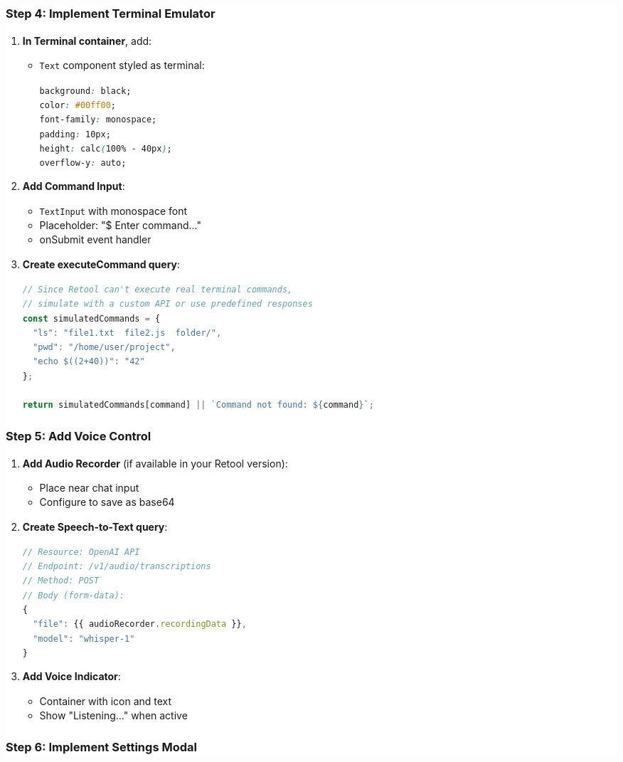 ### Step 4: Implement Terminal Emulator

1. **In Terminal container**, add:
   - `Text` component styled as terminal:
     ```css
     background: black;
     color: #00ff00;
     font-family: monospace;
     padding: 10px;
     height: calc(100% - 40px);
     overflow-y: auto;
     ```

2. **Add Command Input**:
   - `TextInput` with monospace font
   - Placeholder: "$ Enter command..."
   - onSubmit event handler

3. **Create executeCommand query**:
   ```javascript
   // Since Retool can't execute real terminal commands,
   // simulate with a custom API or use predefined responses
   const simulatedCommands = {
     "ls": "file1.txt  file2.js  folder/",
     "pwd": "/home/user/project",
     "echo $((2+40))": "42"
   };
   
   return simulatedCommands[command] || `Command not found: ${command}`;
   ```

### Step 5: Add Voice Control

1. **Add Audio Recorder** (if available in your Retool version):
   - Place near chat input
   - Configure to save as base64

2. **Create Speech-to-Text query**:
   ```javascript
   // Resource: OpenAI API
   // Endpoint: /v1/audio/transcriptions
   // Method: POST
   // Body (form-data):
   {
     "file": {{ audioRecorder.recordingData }},
     "model": "whisper-1"
   }
   ```

3. **Add Voice Indicator**:
   - Container with icon and text
   - Show "Listening..." when active

### Step 6: Implement Settings Modal
